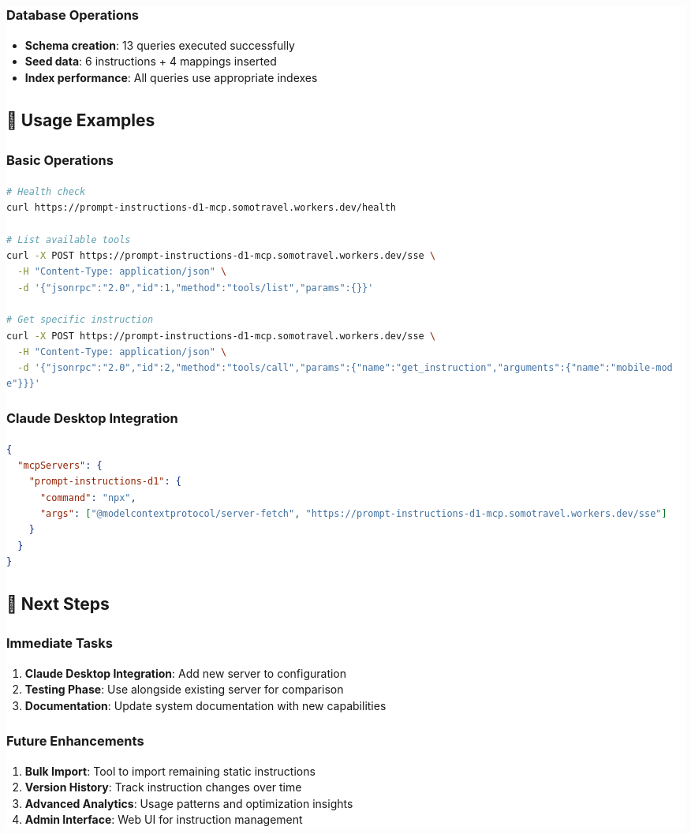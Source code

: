 ### Database Operations
- **Schema creation**: 13 queries executed successfully
- **Seed data**: 6 instructions + 4 mappings inserted
- **Index performance**: All queries use appropriate indexes

## 🎯 Usage Examples

### Basic Operations
```bash
# Health check
curl https://prompt-instructions-d1-mcp.somotravel.workers.dev/health

# List available tools
curl -X POST https://prompt-instructions-d1-mcp.somotravel.workers.dev/sse \
  -H "Content-Type: application/json" \
  -d '{"jsonrpc":"2.0","id":1,"method":"tools/list","params":{}}'

# Get specific instruction
curl -X POST https://prompt-instructions-d1-mcp.somotravel.workers.dev/sse \
  -H "Content-Type: application/json" \
  -d '{"jsonrpc":"2.0","id":2,"method":"tools/call","params":{"name":"get_instruction","arguments":{"name":"mobile-mode"}}}'
```

### Claude Desktop Integration
```json
{
  "mcpServers": {
    "prompt-instructions-d1": {
      "command": "npx",
      "args": ["@modelcontextprotocol/server-fetch", "https://prompt-instructions-d1-mcp.somotravel.workers.dev/sse"]
    }
  }
}
```

## 🔮 Next Steps

### Immediate Tasks
1. **Claude Desktop Integration**: Add new server to configuration
2. **Testing Phase**: Use alongside existing server for comparison
3. **Documentation**: Update system documentation with new capabilities

### Future Enhancements
1. **Bulk Import**: Tool to import remaining static instructions
2. **Version History**: Track instruction changes over time
3. **Advanced Analytics**: Usage patterns and optimization insights
4. **Admin Interface**: Web UI for instruction management
